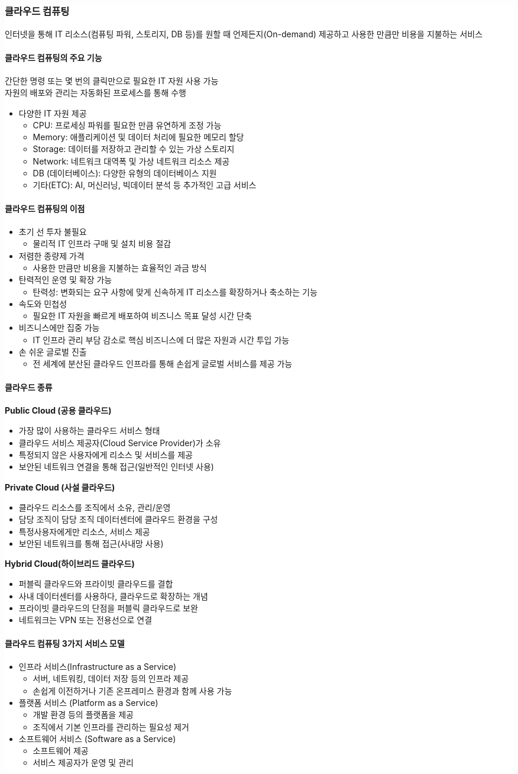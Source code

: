 ### **클라우드 컴퓨팅**
인터넷을 통해 IT 리소스(컴퓨팅 파워, 스토리지, DB 등)를 원할 때 언제든지(On-demand) 제공하고 사용한 만큼만 비용을 지불하는 서비스

#### **클라우드 컴퓨팅의 주요 기능**
간단한 명령 또는 몇 번의 클릭만으로 필요한 IT 자원 사용 가능<br>
자원의 배포와 관리는 자동화된 프로세스를 통해 수행

- 다양한 IT 자원 제공
    - CPU: 프로세싱 파워를 필요한 만큼 유연하게 조정 가능
    - Memory: 애플리케이션 및 데이터 처리에 필요한 메모리 할당
    - Storage: 데이터를 저장하고 관리할 수 있는 가상 스토리지
    - Network: 네트워크 대역폭 및 가상 네트워크 리소스 제공
    - DB (데이터베이스): 다양한 유형의 데이터베이스 지원
    - 기타(ETC): AI, 머신러닝, 빅데이터 분석 등 추가적인 고급 서비스

#### **클라우드 컴퓨팅의 이점**
- 초기 선 투자 불필요
    - 물리적 IT 인프라 구매 및 설치 비용 절감
- 저렴한 종량제 가격
    - 사용한 만큼만 비용을 지불하는 효율적인 과금 방식
- 탄력적인 운영 및 확장 가능
    - 탄력성: 변화되는 요구 사항에 맞게 신속하게 IT 리소스를 확장하거나 축소하는 기능
- 속도와 민첩성
    - 필요한 IT 자원을 빠르게 배포하여 비즈니스 목표 달성 시간 단축
- 비즈니스에만 집중 가능
    - IT 인프라 관리 부담 감소로 핵심 비즈니스에 더 많은 자원과 시간 투입 가능
- 손 쉬운 글로벌 진출 
    - 전 세계에 분산된 클라우드 인프라를 통해 손쉽게 글로벌 서비스를 제공 가능

#### **클라우드 종류**

**Public Cloud (공용 클라우드)**
- 가장 많이 사용하는 클라우드 서비스 형태
- 클라우드 서비스 제공자(Cloud Service Provider)가 소유
- 특정되지 않은 사용자에게 리소스 및 서비스를 제공
- 보안된 네트워크 연결을 통해 접근(일반적인 인터넷 사용)

**Private Cloud (사설 클라우드)**
- 클라우드 리소스를 조직에서 소유, 관리/운영
- 담당 조직이 담당 조직 데이터센터에 클라우드 환경을 구성
- 특정사용자에게만 리소스, 서비스 제공
- 보안된 네트워크를 통해 접근(사내망 사용)

**Hybrid Cloud(하이브리드 클라우드)**
- 퍼블릭 클라우드와 프라이빗 클라우드를 결합
- 사내 데이터센터를 사용하다, 클라우드로 확장하는 개념
- 프라이빗 클라우드의 단점을 퍼블릭 클라우드로 보완
- 네트워크는 VPN 또는 전용선으로 연결

#### **클라우드 컴퓨팅 3가지 서비스 모델**
- 인프라 서비스(Infrastructure as a Service)
    - 서버, 네트워킹, 데이터 저장 등의 인프라 제공
    - 손쉽게 이전하거나 기존 온프레미스 환경과 함께 사용 가능
- 플랫폼 서비스 (Platform as a Service)
    - 개발 환경 등의 플랫폼을 제공
    - 조직에서 기본 인프라를 관리하는 필요성 제거
- 소프트웨어 서비스 (Software as a Service)
    - 소프트웨어 제공
    - 서비스 제공자가 운영 및 관리

